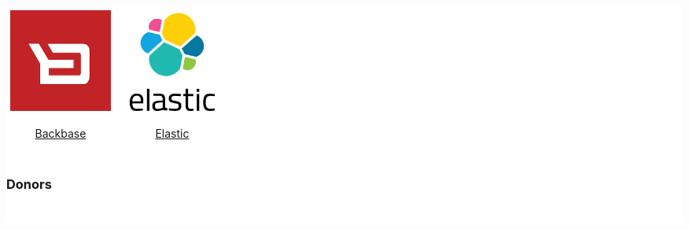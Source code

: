 <div style="text-align:center; max-width: 128px; display: inline-block; margin: 5px;">
    <a href="https://www.backbase.com/">
        <img src="sponsor_logos/backbase.png" style="width: 100%"/>
        <p>Backbase</p>
    </a>
</div>

<div style="text-align:center; max-width: 128px; display: inline-block; margin: 5px;">
    <a href="https://www.elastic.co/">
        <img src="sponsor_logos/elastic.png" style="width: 100%"/>
        <p>Elastic</p>
    </a>
</div>

### Donors

<div style="text-align:center; max-width: 128px; display: inline-block; margin: 5px;">
    <a href="https://www.redhat.com">